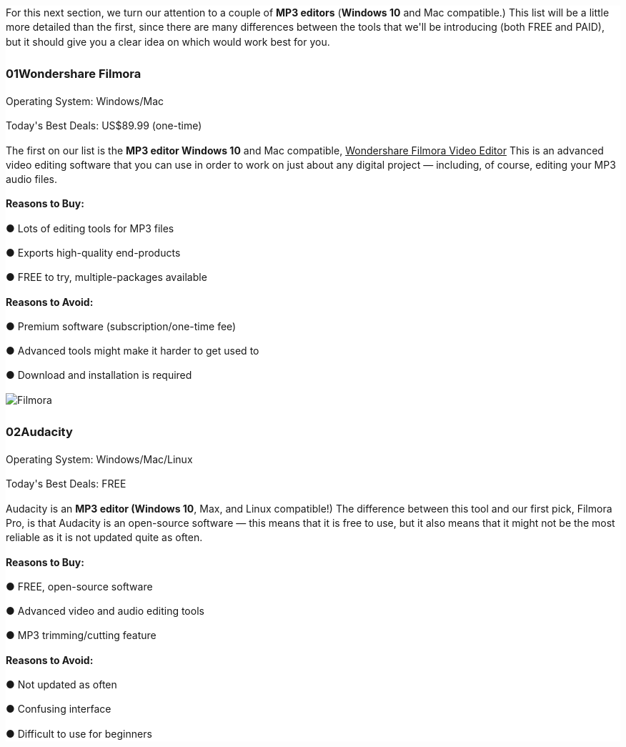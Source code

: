 For this next section, we turn our attention to a couple of **MP3 editors** (**Windows 10** and Mac compatible.) This list will be a little more detailed than the first, since there are many differences between the tools that we'll be introducing (both FREE and PAID), but it should give you a clear idea on which would work best for you.

### 01**Wondershare Filmora**

Operating System: Windows/Mac

Today's Best Deals: US$89.99 (one-time)

The first on our list is the **MP3 editor Windows 10** and Mac compatible, [Wondershare Filmora Video Editor](https://tools.techidaily.com/wondershare/filmora/download/) This is an advanced video editing software that you can use in order to work on just about any digital project — including, of course, editing your MP3 audio files.

**Reasons to Buy:**

**●** Lots of editing tools for MP3 files

**●** Exports high-quality end-products

**●** FREE to try, multiple-packages available

**Reasons to Avoid:**

**●** Premium software (subscription/one-time fee)

**●** Advanced tools might make it harder to get used to

**●** Download and installation is required

![Filmora](https://images.wondershare.com/filmora/article-images/2021/why-this-article-about-mp3-converter-windows-deserves-to-read%207.png)

### 02**Audacity**

Operating System: Windows/Mac/Linux

Today's Best Deals: FREE

Audacity is an **MP3 editor (Windows 10**, Max, and Linux compatible!) The difference between this tool and our first pick, Filmora Pro, is that Audacity is an open-source software — this means that it is free to use, but it also means that it might not be the most reliable as it is not updated quite as often.

**Reasons to Buy:**

**●** FREE, open-source software

**●** Advanced video and audio editing tools

**●** MP3 trimming/cutting feature

**Reasons to Avoid:**

**●** Not updated as often

**●** Confusing interface

**●** Difficult to use for beginners
